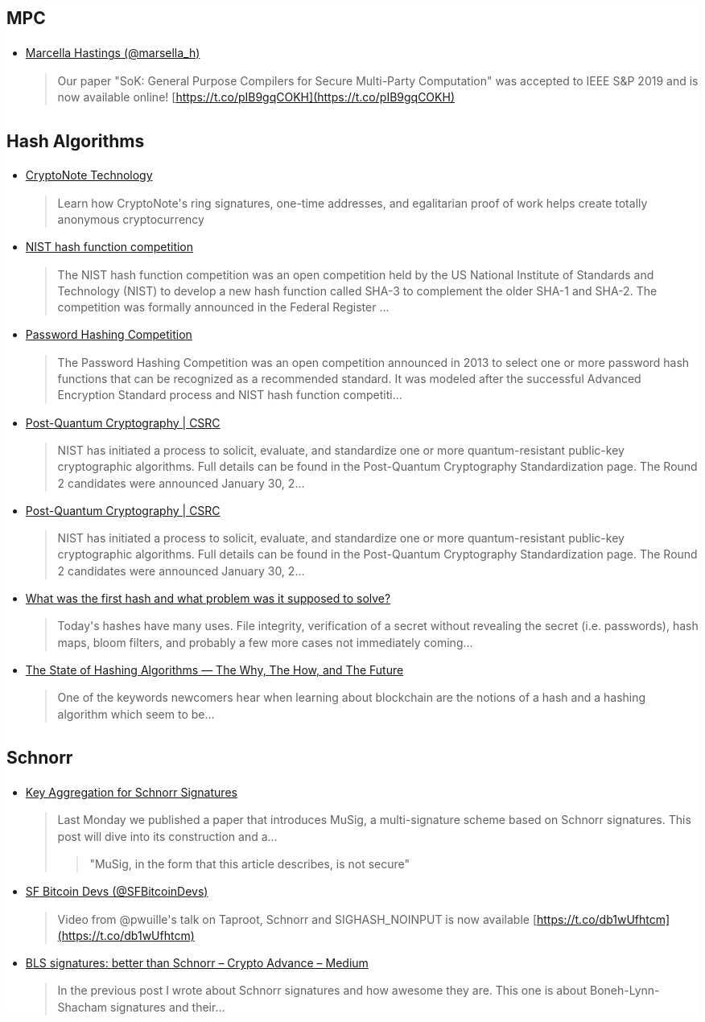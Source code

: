 ## MPC

* [Marcella Hastings (@marsella_h)](https://twitter.com/marsella_h/status/1060279196440821770)
  > Our paper "SoK: General Purpose Compilers for Secure Multi-Party Computation" was accepted to IEEE S&P 2019 and is now available online! [https://t.co/pIB9gqCOKH](https://t.co/pIB9gqCOKH)


## Hash Algorithms

* [CryptoNote Technology](https://cryptonote.org/inside)
  > Learn how CryptoNote's ring signatures, one-time addresses, and egalitarian proof of work helps create totally anonymous cryptocurrency
* [NIST hash function competition](https://en.wikipedia.org/wiki/NIST_hash_function_competition)
  > The NIST hash function competition was an open competition held by the US National Institute of Standards and Technology (NIST) to develop a new hash function called SHA-3 to complement the older SHA-1 and SHA-2. The competition was formally announced in the Federal Register ...
* [Password Hashing Competition](https://en.wikipedia.org/wiki/Password_Hashing_Competition)
  > The Password Hashing Competition was an open competition announced in 2013 to select one or more password hash functions that can be recognized as a recommended standard. It was modeled after the successful Advanced Encryption Standard process and NIST hash function competiti...
* [Post-Quantum Cryptography | CSRC](https://csrc.nist.gov/Projects/Post-Quantum-Cryptography)
  > NIST has initiated a process to solicit, evaluate, and standardize one or more quantum-resistant public-key cryptographic algorithms. Full details can be found in the Post-Quantum Cryptography Standardization page. The Round 2 candidates were announced January 30, 2...
* [Post-Quantum Cryptography | CSRC](https://csrc.nist.gov/Projects/Post-Quantum-Cryptography)
  > NIST has initiated a process to solicit, evaluate, and standardize one or more quantum-resistant public-key cryptographic algorithms. Full details can be found in the Post-Quantum Cryptography Standardization page. The Round 2 candidates were announced January 30, 2...
* [What was the first hash and what problem was it supposed to solve?](https://crypto.stackexchange.com/questions/56404/what-was-the-first-hash-and-what-problem-was-it-supposed-to-solve)
  > Today's hashes have many uses. File integrity, verification of a secret without revealing the secret (i.e. passwords), hash maps, bloom filters, and probably a few more cases not immediately coming...
* [The State of Hashing Algorithms — The Why, The How, and The Future](https://medium.com/zkcapital/the-state-of-hashing-algorithms-the-why-the-how-and-the-future-b21d5c0440de)
  > One of the keywords newcomers hear when learning about blockchain are the notions of a hash and a hashing algorithm which seem to be…


## Schnorr

* [Key Aggregation for Schnorr Signatures](https://blockstream.com/2018/01/23/musig-key-aggregation-schnorr-signatures.html)
  > Last Monday we published a paper that introduces MuSig, a multi-signature scheme based on Schnorr signatures. This post will dive into its construction and a...
  > 
  > > "MuSig, in the form that this article describes, is not secure"
* [SF Bitcoin Devs (@SFBitcoinDevs)](https://twitter.com/SFBitcoinDevs/status/1020969813944905728)
  > Video from @pwuille's talk on Taproot, Schnorr and SIGHASH_NOINPUT is now available [https://t.co/db1wUfhtcm](https://t.co/db1wUfhtcm)
* [BLS signatures: better than Schnorr – Crypto Advance – Medium](https://medium.com/cryptoadvance/bls-signatures-better-than-schnorr-5a7fe30ea716)
  > In the previous post I wrote about Schnorr signatures and how awesome they are. This one is about Boneh-Lynn-Shacham signatures and their…
